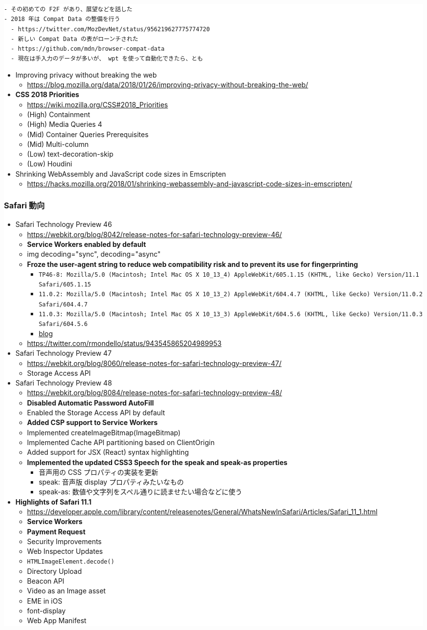     - その初めての F2F があり、展望などを話した
    - 2018 年は Compat Data の整備を行う
      - https://twitter.com/MozDevNet/status/956219627775774720
      - 新しい Compat Data の表がローンチされた
      - https://github.com/mdn/browser-compat-data
      - 現在は手入力のデータが多いが、 wpt を使って自動化できたら、とも
  - Improving privacy without breaking the web
    - https://blog.mozilla.org/data/2018/01/26/improving-privacy-without-breaking-the-web/
  - **CSS 2018 Priorities**
    - https://wiki.mozilla.org/CSS#2018_Priorities
    - (High) Containment
    - (High) Media Queries 4
    - (Mid) Container Queries Prerequisites
    - (Mid) Multi-column
    - (Low) text-decoration-skip
    - (Low) Houdini
  - Shrinking WebAssembly and JavaScript code sizes in Emscripten
    - https://hacks.mozilla.org/2018/01/shrinking-webassembly-and-javascript-code-sizes-in-emscripten/

### Safari 動向

- Safari Technology Preview 46
  - https://webkit.org/blog/8042/release-notes-for-safari-technology-preview-46/
  - **Service Workers enabled by default**
  - img decoding="sync", decoding="async"
  - **Froze the user-agent string to reduce web compatibility risk and to prevent its use for fingerprinting**
    - `TP46-8: Mozilla/5.0 (Macintosh; Intel Mac OS X 10_13_4) AppleWebKit/605.1.15 (KHTML, like Gecko) Version/11.1 Safari/605.1.15`
    - `11.0.2: Mozilla/5.0 (Macintosh; Intel Mac OS X 10_13_2) AppleWebKit/604.4.7 (KHTML, like Gecko) Version/11.0.2 Safari/604.4.7`
    - `11.0.3: Mozilla/5.0 (Macintosh; Intel Mac OS X 10_13_3) AppleWebKit/604.5.6 (KHTML, like Gecko) Version/11.0.3 Safari/604.5.6`
    - [blog](https://blog.jxck.io/entries/2018-01-17/freezing-user-agent-string.html)
  - https://twitter.com/rmondello/status/943545865204989953
- Safari Technology Preview 47
  - https://webkit.org/blog/8060/release-notes-for-safari-technology-preview-47/
  - Storage Access API
- Safari Technology Preview 48
  - https://webkit.org/blog/8084/release-notes-for-safari-technology-preview-48/
  - **Disabled Automatic Password AutoFill**
  - Enabled the Storage Access API by default
  - **Added CSP support to Service Workers**
  - Implemented createImageBitmap(ImageBitmap)
  - Implemented Cache API partitioning based on ClientOrigin
  - Added support for JSX (React) syntax highlighting
  - **Implemented the updated CSS3 Speech for the speak and speak-as properties**
    - 音声用の CSS プロパティの実装を更新
    - speak: 音声版 display プロパティみたいなもの
    - speak-as: 数値や文字列をスペル通りに読ませたい場合などに使う
- **Highlights of Safari 11.1**
  - https://developer.apple.com/library/content/releasenotes/General/WhatsNewInSafari/Articles/Safari_11_1.html
  - **Service Workers**
  - **Payment Request**
  - Security Improvements
  - Web Inspector Updates
  - `HTMLImageElement.decode()`
  - Directory Upload
  - Beacon API
  - Video as an Image asset
  - EME in iOS
  - font-display
  - Web App Manifest